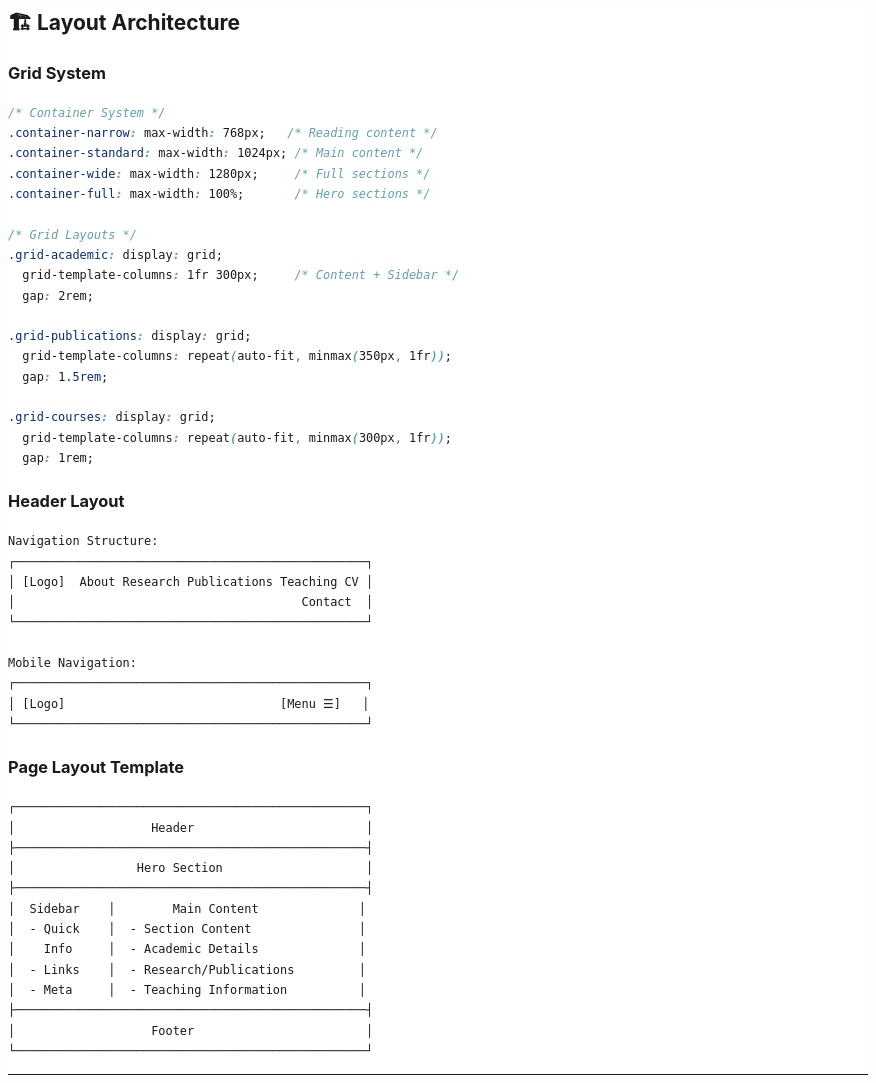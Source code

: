 ## 🏗️ **Layout Architecture**

### **Grid System**
```css
/* Container System */
.container-narrow: max-width: 768px;   /* Reading content */
.container-standard: max-width: 1024px; /* Main content */
.container-wide: max-width: 1280px;     /* Full sections */
.container-full: max-width: 100%;       /* Hero sections */

/* Grid Layouts */
.grid-academic: display: grid;
  grid-template-columns: 1fr 300px;     /* Content + Sidebar */
  gap: 2rem;

.grid-publications: display: grid;
  grid-template-columns: repeat(auto-fit, minmax(350px, 1fr));
  gap: 1.5rem;

.grid-courses: display: grid;
  grid-template-columns: repeat(auto-fit, minmax(300px, 1fr));
  gap: 1rem;
```

### **Header Layout**
```
Navigation Structure:
┌─────────────────────────────────────────────────┐
│ [Logo]  About Research Publications Teaching CV │
│                                        Contact  │
└─────────────────────────────────────────────────┘

Mobile Navigation:
┌─────────────────────────────────────────────────┐
│ [Logo]                              [Menu ☰]   │
└─────────────────────────────────────────────────┘
```

### **Page Layout Template**
```
┌─────────────────────────────────────────────────┐
│                   Header                        │
├─────────────────────────────────────────────────┤
│                 Hero Section                    │
├─────────────────────────────────────────────────┤
│  Sidebar    │        Main Content              │
│  - Quick    │  - Section Content               │
│    Info     │  - Academic Details              │
│  - Links    │  - Research/Publications         │
│  - Meta     │  - Teaching Information          │
├─────────────────────────────────────────────────┤
│                   Footer                        │
└─────────────────────────────────────────────────┘
```

---